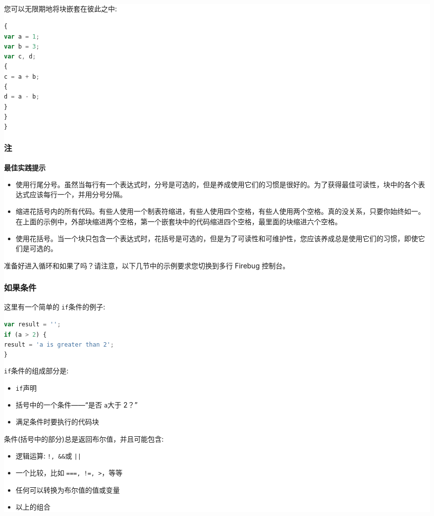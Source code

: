 您可以无限期地将块嵌套在彼此之中:

```js
{
var a = 1;
var b = 3;
var c, d;
{
c = a + b;
{
d = a - b;
}
}
}

```

### 注

**最佳实践提示**

*   使用行尾分号。虽然当每行有一个表达式时，分号是可选的，但是养成使用它们的习惯是很好的。为了获得最佳可读性，块中的各个表达式应该每行一个，并用分号分隔。

*   缩进花括号内的所有代码。有些人使用一个制表符缩进，有些人使用四个空格，有些人使用两个空格。真的没关系，只要你始终如一。在上面的示例中，外部块缩进两个空格，第一个嵌套块中的代码缩进四个空格，最里面的块缩进六个空格。

*   使用花括号。当一个块只包含一个表达式时，花括号是可选的，但是为了可读性和可维护性，您应该养成总是使用它们的习惯，即使它们是可选的。

准备好进入循环和如果了吗？请注意，以下几节中的示例要求您切换到多行 Firebug 控制台。

### 如果条件

这里有一个简单的 `if`条件的例子:

```js
var result = '';
if (a > 2) {
result = 'a is greater than 2';
}

```

`if`条件的组成部分是:

*   `if`声明

*   括号中的一个条件——“是否 `a`大于 2？”

*   满足条件时要执行的代码块

条件(括号中的部分)总是返回布尔值，并且可能包含:

*   逻辑运算: `!, &&`或 `||`

*   一个比较，比如 `===, !=, >`，等等

*   任何可以转换为布尔值的值或变量

*   以上的组合
